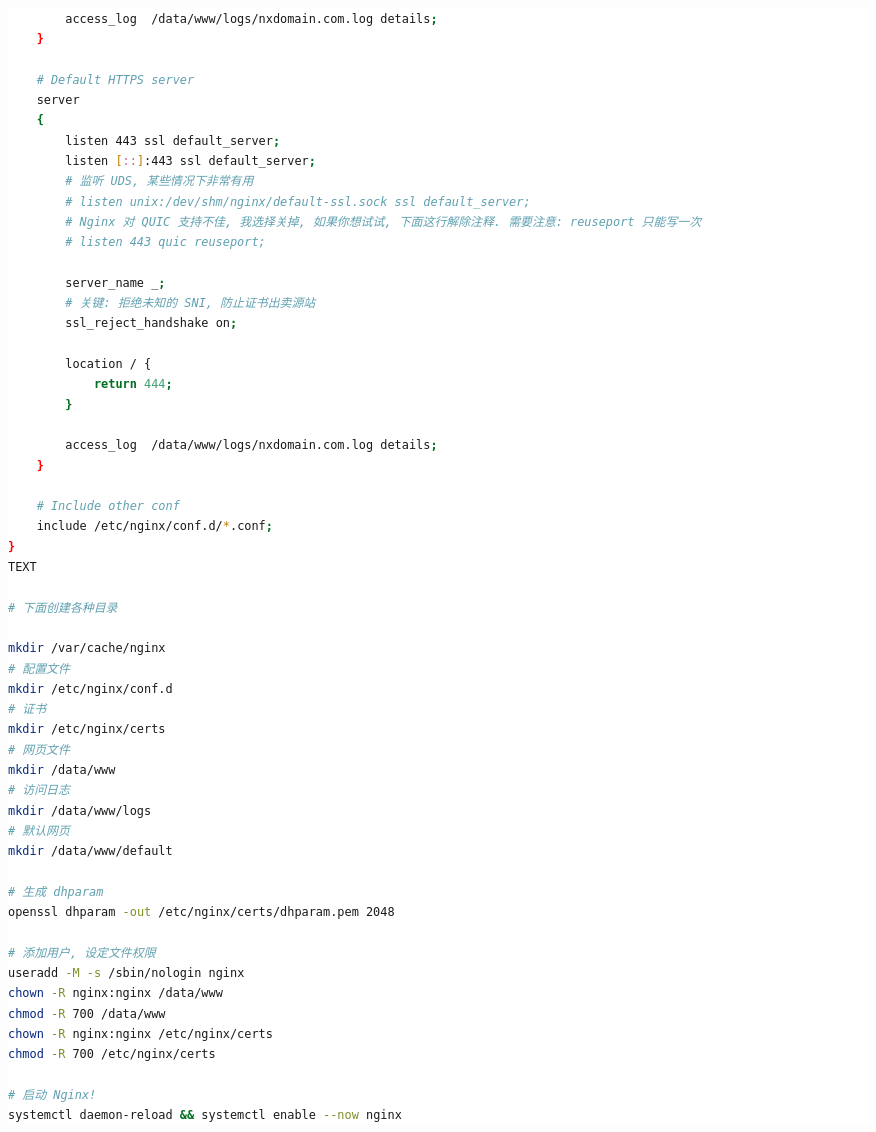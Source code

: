 ```sh
        access_log  /data/www/logs/nxdomain.com.log details;
    }

    # Default HTTPS server
    server
    {
        listen 443 ssl default_server;
        listen [::]:443 ssl default_server;
        # 监听 UDS, 某些情况下非常有用
        # listen unix:/dev/shm/nginx/default-ssl.sock ssl default_server;
        # Nginx 对 QUIC 支持不佳, 我选择关掉, 如果你想试试, 下面这行解除注释. 需要注意: reuseport 只能写一次
        # listen 443 quic reuseport;

        server_name _;
        # 关键: 拒绝未知的 SNI, 防止证书出卖源站
        ssl_reject_handshake on;

        location / {
            return 444;
        }

        access_log  /data/www/logs/nxdomain.com.log details;
    }

    # Include other conf
    include /etc/nginx/conf.d/*.conf;
}
TEXT

# 下面创建各种目录

mkdir /var/cache/nginx
# 配置文件
mkdir /etc/nginx/conf.d
# 证书
mkdir /etc/nginx/certs
# 网页文件
mkdir /data/www
# 访问日志
mkdir /data/www/logs
# 默认网页
mkdir /data/www/default

# 生成 dhparam
openssl dhparam -out /etc/nginx/certs/dhparam.pem 2048

# 添加用户, 设定文件权限
useradd -M -s /sbin/nologin nginx
chown -R nginx:nginx /data/www
chmod -R 700 /data/www
chown -R nginx:nginx /etc/nginx/certs
chmod -R 700 /etc/nginx/certs

# 启动 Nginx!
systemctl daemon-reload && systemctl enable --now nginx
```
